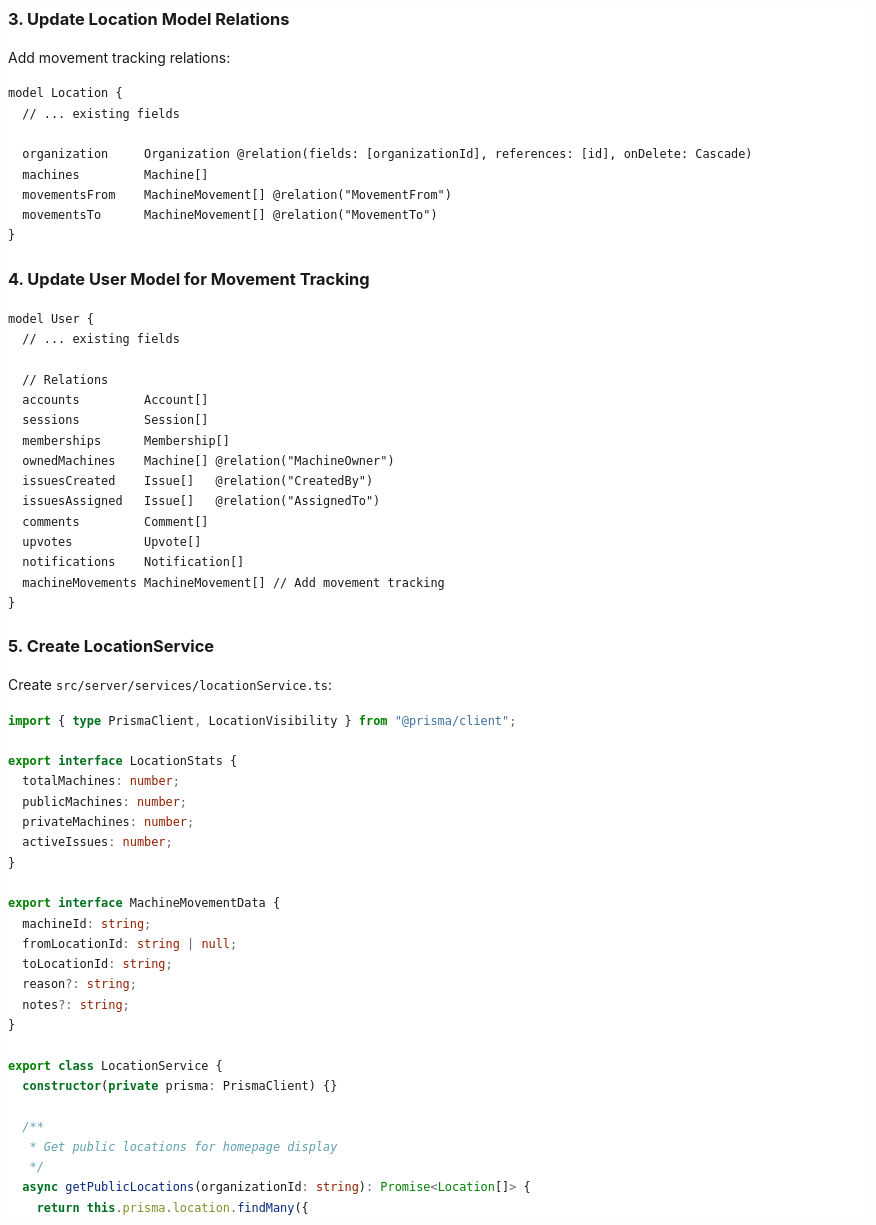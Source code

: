 ### 3. Update Location Model Relations

Add movement tracking relations:

```prisma
model Location {
  // ... existing fields

  organization     Organization @relation(fields: [organizationId], references: [id], onDelete: Cascade)
  machines         Machine[]
  movementsFrom    MachineMovement[] @relation("MovementFrom")
  movementsTo      MachineMovement[] @relation("MovementTo")
}
```

### 4. Update User Model for Movement Tracking

```prisma
model User {
  // ... existing fields

  // Relations
  accounts         Account[]
  sessions         Session[]
  memberships      Membership[]
  ownedMachines    Machine[] @relation("MachineOwner")
  issuesCreated    Issue[]   @relation("CreatedBy")
  issuesAssigned   Issue[]   @relation("AssignedTo")
  comments         Comment[]
  upvotes          Upvote[]
  notifications    Notification[]
  machineMovements MachineMovement[] // Add movement tracking
}
```

### 5. Create LocationService

Create `src/server/services/locationService.ts`:

```typescript
import { type PrismaClient, LocationVisibility } from "@prisma/client";

export interface LocationStats {
  totalMachines: number;
  publicMachines: number;
  privateMachines: number;
  activeIssues: number;
}

export interface MachineMovementData {
  machineId: string;
  fromLocationId: string | null;
  toLocationId: string;
  reason?: string;
  notes?: string;
}

export class LocationService {
  constructor(private prisma: PrismaClient) {}

  /**
   * Get public locations for homepage display
   */
  async getPublicLocations(organizationId: string): Promise<Location[]> {
    return this.prisma.location.findMany({
```